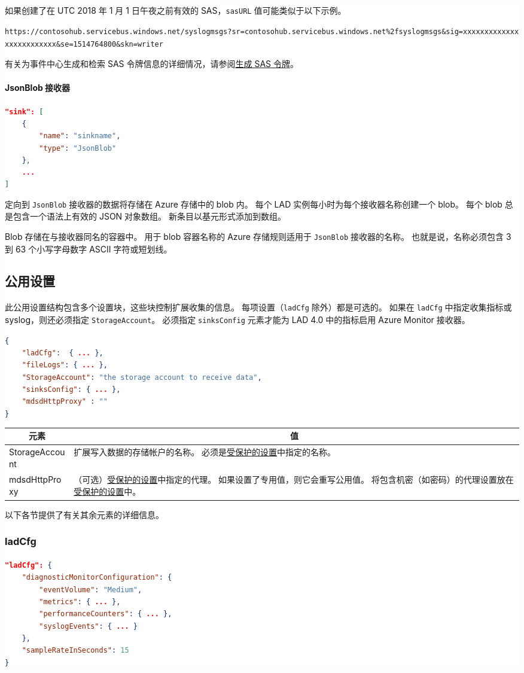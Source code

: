 如果创建了在 UTC 2018 年 1 月 1 日午夜之前有效的 SAS，`sasURL` 值可能类似于以下示例。

```https
https://contosohub.servicebus.windows.net/syslogmsgs?sr=contosohub.servicebus.windows.net%2fsyslogmsgs&sig=xxxxxxxxxxxxxxxxxxxxxxxxx&se=1514764800&skn=writer
```

有关为事件中心生成和检索 SAS 令牌信息的详细情况，请参阅[生成 SAS 令牌](/rest/api/eventhub/generate-sas-token#powershell)。

#### <a name="jsonblob-sink"></a>JsonBlob 接收器

```json
"sink": [
    {
        "name": "sinkname",
        "type": "JsonBlob"
    },
    ...
]
```

定向到 `JsonBlob` 接收器的数据将存储在 Azure 存储中的 blob 内。 每个 LAD 实例每小时为每个接收器名称创建一个 blob。 每个 blob 总是包含一个语法上有效的 JSON 对象数组。 新条目以基元形式添加到数组。 

Blob 存储在与接收器同名的容器中。 用于 blob 容器名称的 Azure 存储规则适用于 `JsonBlob` 接收器的名称。 也就是说，名称必须包含 3 到 63 个小写字母数字 ASCII 字符或短划线。

## <a name="public-settings"></a>公用设置

此公用设置结构包含多个设置块，这些块控制扩展收集的信息。 每项设置（`ladCfg` 除外）都是可选的。 如果在 `ladCfg` 中指定收集指标或 syslog，则还必须指定 `StorageAccount`。 必须指定 `sinksConfig` 元素才能为 LAD 4.0 中的指标启用 Azure Monitor 接收器。

```json
{
    "ladCfg":  { ... },
    "fileLogs": { ... },
    "StorageAccount": "the storage account to receive data",
    "sinksConfig": { ... },
    "mdsdHttpProxy" : ""
}
```

元素 | 值
------- | -----
StorageAccount | 扩展写入数据的存储帐户的名称。 必须是[受保护的设置](#protected-settings)中指定的名称。
mdsdHttpProxy | （可选）[受保护的设置](#protected-settings)中指定的代理。 如果设置了专用值，则它会重写公用值。 将包含机密（如密码）的代理设置放在[受保护的设置](#protected-settings)中。

以下各节提供了有关其余元素的详细信息。

### <a name="ladcfg"></a>ladCfg

```json
"ladCfg": {
    "diagnosticMonitorConfiguration": {
        "eventVolume": "Medium",
        "metrics": { ... },
        "performanceCounters": { ... },
        "syslogEvents": { ... }
    },
    "sampleRateInSeconds": 15
}
```
